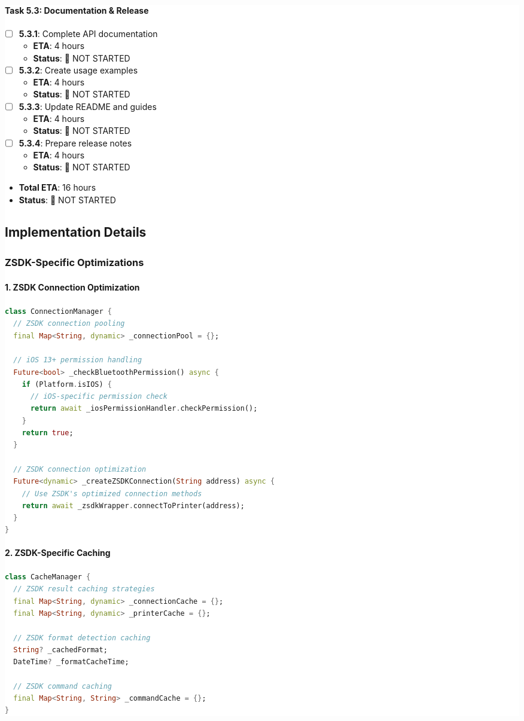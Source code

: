 #### Task 5.3: Documentation & Release
- [ ] **5.3.1**: Complete API documentation
  - **ETA**: 4 hours
  - **Status**: 🔴 NOT STARTED
- [ ] **5.3.2**: Create usage examples
  - **ETA**: 4 hours
  - **Status**: 🔴 NOT STARTED
- [ ] **5.3.3**: Update README and guides
  - **ETA**: 4 hours
  - **Status**: 🔴 NOT STARTED
- [ ] **5.3.4**: Prepare release notes
  - **ETA**: 4 hours
  - **Status**: 🔴 NOT STARTED
- **Total ETA**: 16 hours
- **Status**: 🔴 NOT STARTED

## Implementation Details

### ZSDK-Specific Optimizations

#### 1. ZSDK Connection Optimization
```dart
class ConnectionManager {
  // ZSDK connection pooling
  final Map<String, dynamic> _connectionPool = {};
  
  // iOS 13+ permission handling
  Future<bool> _checkBluetoothPermission() async {
    if (Platform.isIOS) {
      // iOS-specific permission check
      return await _iosPermissionHandler.checkPermission();
    }
    return true;
  }
  
  // ZSDK connection optimization
  Future<dynamic> _createZSDKConnection(String address) async {
    // Use ZSDK's optimized connection methods
    return await _zsdkWrapper.connectToPrinter(address);
  }
}
```

#### 2. ZSDK-Specific Caching
```dart
class CacheManager {
  // ZSDK result caching strategies
  final Map<String, dynamic> _connectionCache = {};
  final Map<String, dynamic> _printerCache = {};
  
  // ZSDK format detection caching
  String? _cachedFormat;
  DateTime? _formatCacheTime;
  
  // ZSDK command caching
  final Map<String, String> _commandCache = {};
}
```
